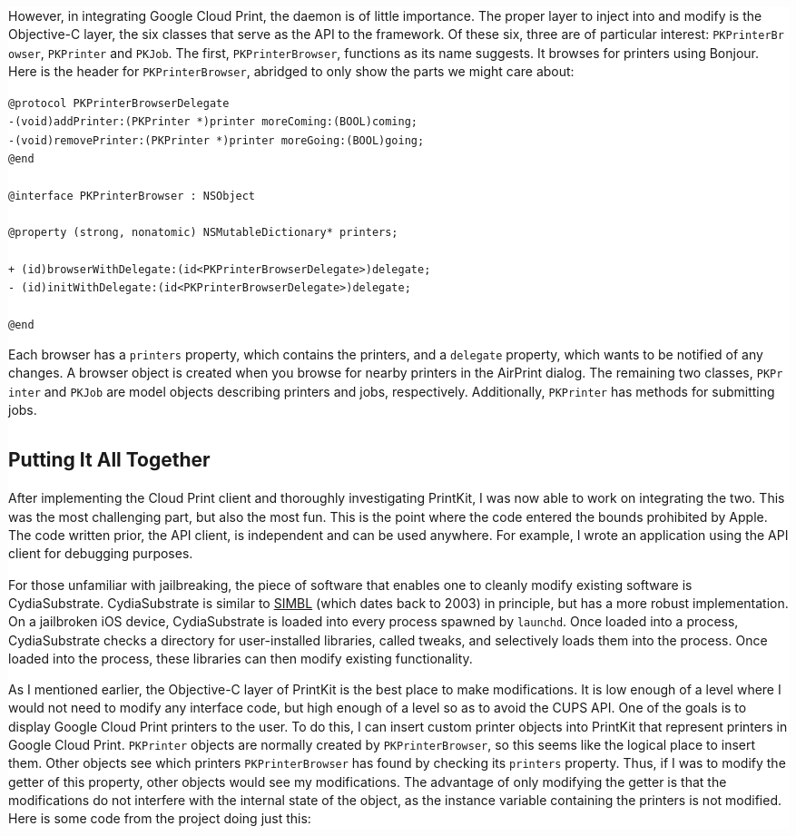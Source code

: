 However, in integrating Google Cloud Print, the daemon is of little importance. The proper layer to inject into and modify is the Objective-C layer, the six classes that serve as the API to the framework. Of these six, three are of particular interest: ``PKPrinterBrowser``, ``PKPrinter`` and ``PKJob``. The first, ``PKPrinterBrowser``, functions as its name suggests. It browses for printers using Bonjour. Here is the header for ``PKPrinterBrowser``, abridged to only show the parts we might care about:

``` objc
@protocol PKPrinterBrowserDelegate
-(void)addPrinter:(PKPrinter *)printer moreComing:(BOOL)coming;
-(void)removePrinter:(PKPrinter *)printer moreGoing:(BOOL)going;
@end

@interface PKPrinterBrowser : NSObject

@property (strong, nonatomic) NSMutableDictionary* printers;

+ (id)browserWithDelegate:(id<PKPrinterBrowserDelegate>)delegate;
- (id)initWithDelegate:(id<PKPrinterBrowserDelegate>)delegate;

@end
```

Each browser has a ``printers`` property, which contains the printers, and a ``delegate`` property, which wants to be notified of any changes. A browser object is created when you browse for nearby printers in the AirPrint dialog. The remaining two classes, ``PKPrinter`` and ``PKJob`` are model objects describing printers and jobs, respectively. Additionally, ``PKPrinter`` has methods for submitting jobs.

## Putting It All Together

After implementing the Cloud Print client and thoroughly investigating PrintKit, I was now able to work on integrating the two. This was the most challenging part, but also the most fun. This is the point where the code entered the bounds prohibited by Apple. The code written prior, the API client, is independent and can be used anywhere. For example, I wrote an application using the API client for debugging purposes.

For those unfamiliar with jailbreaking, the piece of software that enables one to cleanly modify existing software is CydiaSubstrate. CydiaSubstrate is similar to [SIMBL](http://www.culater.net/software/SIMBL/SIMBL.php) (which dates back to 2003) in principle, but has a more robust implementation. On a jailbroken iOS device, CydiaSubstrate is loaded into every process spawned by ``launchd``. Once loaded into a process, CydiaSubstrate checks a directory for user-installed libraries, called tweaks, and selectively loads them into the process. Once loaded into the process, these libraries can then modify existing functionality.

As I mentioned earlier, the Objective-C layer of PrintKit is the best place to make modifications. It is low enough of a level where I would not need to modify any interface code, but high enough of a level so as to avoid the CUPS API. One of the goals is to display Google Cloud Print printers to the user. To do this, I can insert custom printer objects into PrintKit that represent printers in Google Cloud Print. ``PKPrinter`` objects are normally created by ``PKPrinterBrowser``, so this seems like the logical place to insert them. Other objects see which printers ``PKPrinterBrowser`` has found by checking its ``printers`` property. Thus, if I was to modify the getter of this property, other objects would see my modifications. The advantage of only modifying the getter is that the modifications do not interfere with the internal state of the object, as the instance variable containing the printers is not modified. Here is some code from the project doing just this:
